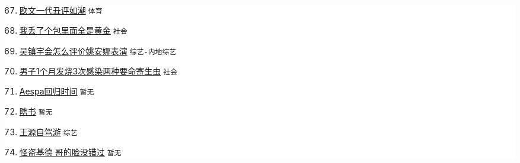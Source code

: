 67. [欧文一代丑评如潮](https://m.weibo.cn/search?containerid=100103type%3D1%26t%3D10%26q%3D%23%E6%AC%A7%E6%96%87%E4%B8%80%E4%BB%A3%E4%B8%91%E8%AF%84%E5%A6%82%E6%BD%AE%23&stream_entry_id=31&isnewpage=1&extparam=seat%3D1%26filter_type%3Drealtimehot%26realpos%3D39%26stream_entry_id%3D31%26lcate%3D5001%26q%3D%2523%25E6%25AC%25A7%25E6%2596%2587%25E4%25B8%2580%25E4%25BB%25A3%25E4%25B8%2591%25E8%25AF%2584%25E5%25A6%2582%25E6%25BD%25AE%2523%26dgr%3D0%26band_rank%3D39%26flag%3D1%26pos%3D38%26c_type%3D31%26cate%3D5001%26display_time%3D1709021079%26pre_seqid%3D17090210792710044178) `体育` 

68. [我丢了个包里面全是黄金](https://m.weibo.cn/search?containerid=100103type%3D1%26t%3D10%26q%3D%23%E6%88%91%E4%B8%A2%E4%BA%86%E4%B8%AA%E5%8C%85%E9%87%8C%E9%9D%A2%E5%85%A8%E6%98%AF%E9%BB%84%E9%87%91%23&stream_entry_id=31&isnewpage=1&extparam=seat%3D1%26filter_type%3Drealtimehot%26realpos%3D40%26stream_entry_id%3D31%26lcate%3D5001%26q%3D%2523%25E6%2588%2591%25E4%25B8%25A2%25E4%25BA%2586%25E4%25B8%25AA%25E5%258C%2585%25E9%2587%258C%25E9%259D%25A2%25E5%2585%25A8%25E6%2598%25AF%25E9%25BB%2584%25E9%2587%2591%2523%26dgr%3D0%26band_rank%3D40%26flag%3D0%26pos%3D39%26c_type%3D31%26cate%3D5001%26display_time%3D1709021079%26pre_seqid%3D17090210792710044178) `社会` 

69. [吴镇宇会怎么评价姚安娜表演](https://m.weibo.cn/search?containerid=100103type%3D1%26t%3D10%26q%3D%23%E5%90%B4%E9%95%87%E5%AE%87%E4%BC%9A%E6%80%8E%E4%B9%88%E8%AF%84%E4%BB%B7%E5%A7%9A%E5%AE%89%E5%A8%9C%E8%A1%A8%E6%BC%94%23&stream_entry_id=31&isnewpage=1&extparam=seat%3D1%26filter_type%3Drealtimehot%26realpos%3D41%26stream_entry_id%3D31%26lcate%3D5001%26q%3D%2523%25E5%2590%25B4%25E9%2595%2587%25E5%25AE%2587%25E4%25BC%259A%25E6%2580%258E%25E4%25B9%2588%25E8%25AF%2584%25E4%25BB%25B7%25E5%25A7%259A%25E5%25AE%2589%25E5%25A8%259C%25E8%25A1%25A8%25E6%25BC%2594%2523%26dgr%3D0%26band_rank%3D41%26flag%3D1%26pos%3D40%26c_type%3D31%26cate%3D5001%26display_time%3D1709021079%26pre_seqid%3D17090210792710044178) `综艺-内地综艺` 

70. [男子1个月发烧3次感染两种要命寄生虫](https://m.weibo.cn/search?containerid=100103type%3D1%26t%3D10%26q%3D%23%E7%94%B7%E5%AD%901%E4%B8%AA%E6%9C%88%E5%8F%91%E7%83%A73%E6%AC%A1%E6%84%9F%E6%9F%93%E4%B8%A4%E7%A7%8D%E8%A6%81%E5%91%BD%E5%AF%84%E7%94%9F%E8%99%AB%23&stream_entry_id=31&isnewpage=1&extparam=seat%3D1%26filter_type%3Drealtimehot%26realpos%3D42%26stream_entry_id%3D31%26lcate%3D5001%26q%3D%2523%25E7%2594%25B7%25E5%25AD%25901%25E4%25B8%25AA%25E6%259C%2588%25E5%258F%2591%25E7%2583%25A73%25E6%25AC%25A1%25E6%2584%259F%25E6%259F%2593%25E4%25B8%25A4%25E7%25A7%258D%25E8%25A6%2581%25E5%2591%25BD%25E5%25AF%2584%25E7%2594%259F%25E8%2599%25AB%2523%26dgr%3D0%26band_rank%3D42%26flag%3D0%26pos%3D41%26c_type%3D31%26cate%3D5001%26display_time%3D1709021079%26pre_seqid%3D17090210792710044178) `社会` 

71. [Aespa回归时间](https://m.weibo.cn/search?containerid=100103type%3D1%26t%3D10%26q%3DAespa%E5%9B%9E%E5%BD%92%E6%97%B6%E9%97%B4&stream_entry_id=31&isnewpage=1&extparam=seat%3D1%26filter_type%3Drealtimehot%26realpos%3D44%26stream_entry_id%3D31%26lcate%3D5001%26q%3DAespa%25E5%259B%259E%25E5%25BD%2592%25E6%2597%25B6%25E9%2597%25B4%26dgr%3D0%26band_rank%3D44%26flag%3D0%26pos%3D43%26c_type%3D31%26cate%3D5001%26display_time%3D1709021079%26pre_seqid%3D17090210792710044178) `暂无` 

72. [瞎书](https://m.weibo.cn/search?containerid=100103type%3D1%26t%3D10%26q%3D%E7%9E%8E%E4%B9%A6&stream_entry_id=31&isnewpage=1&extparam=seat%3D1%26filter_type%3Drealtimehot%26realpos%3D45%26stream_entry_id%3D31%26lcate%3D5001%26q%3D%25E7%259E%258E%25E4%25B9%25A6%26dgr%3D0%26band_rank%3D45%26flag%3D1%26pos%3D44%26c_type%3D31%26cate%3D5001%26display_time%3D1709021079%26pre_seqid%3D17090210792710044178) `暂无` 

73. [王源自驾游](https://m.weibo.cn/search?containerid=100103type%3D1%26t%3D10%26q%3D%E7%8E%8B%E6%BA%90%E8%87%AA%E9%A9%BE%E6%B8%B8&stream_entry_id=31&isnewpage=1&extparam=seat%3D1%26filter_type%3Drealtimehot%26realpos%3D46%26stream_entry_id%3D31%26lcate%3D5001%26q%3D%25E7%258E%258B%25E6%25BA%2590%25E8%2587%25AA%25E9%25A9%25BE%25E6%25B8%25B8%26dgr%3D0%26band_rank%3D46%26flag%3D0%26pos%3D45%26c_type%3D31%26cate%3D5001%26display_time%3D1709021079%26pre_seqid%3D17090210792710044178) `综艺` 

74. [怪盗基德 哥的脸没错过](https://m.weibo.cn/search?containerid=100103type%3D1%26t%3D10%26q%3D%E6%80%AA%E7%9B%97%E5%9F%BA%E5%BE%B7+%E5%93%A5%E7%9A%84%E8%84%B8%E6%B2%A1%E9%94%99%E8%BF%87&stream_entry_id=31&isnewpage=1&extparam=seat%3D1%26filter_type%3Drealtimehot%26realpos%3D47%26stream_entry_id%3D31%26lcate%3D5001%26q%3D%25E6%2580%25AA%25E7%259B%2597%25E5%259F%25BA%25E5%25BE%25B7%2520%25E5%2593%25A5%25E7%259A%2584%25E8%2584%25B8%25E6%25B2%25A1%25E9%2594%2599%25E8%25BF%2587%26dgr%3D0%26band_rank%3D47%26flag%3D0%26pos%3D46%26c_type%3D31%26cate%3D5001%26display_time%3D1709021079%26pre_seqid%3D17090210792710044178) `暂无` 
